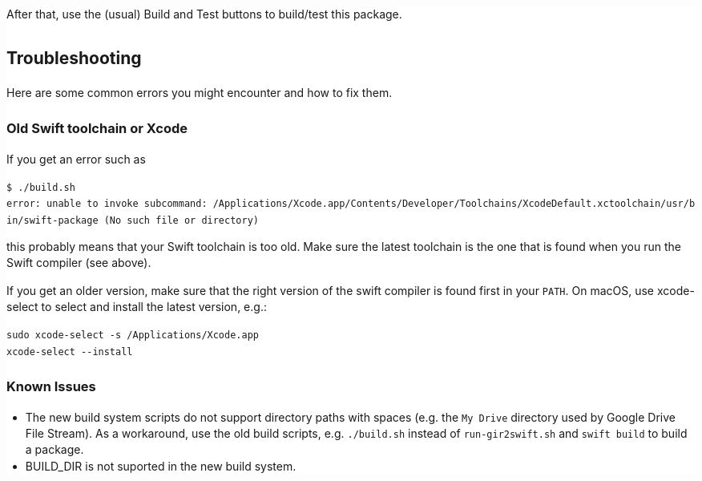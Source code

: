 After that, use the (usual) Build and Test buttons to build/test this package.


## Troubleshooting
Here are some common errors you might encounter and how to fix them.

### Old Swift toolchain or Xcode
If you get an error such as

	$ ./build.sh 
	error: unable to invoke subcommand: /Applications/Xcode.app/Contents/Developer/Toolchains/XcodeDefault.xctoolchain/usr/bin/swift-package (No such file or directory)
	
this probably means that your Swift toolchain is too old.  Make sure the latest toolchain is the one that is found when you run the Swift compiler (see above).

  If you get an older version, make sure that the right version of the swift compiler is found first in your `PATH`.  On macOS, use xcode-select to select and install the latest version, e.g.:

	sudo xcode-select -s /Applications/Xcode.app
	xcode-select --install

### Known Issues

 * The new build system scripts do not support directory paths with spaces (e.g. the `My Drive` directory used by Google Drive File Stream).  As a workaround, use the old build scripts, e.g. `./build.sh` instead of `run-gir2swift.sh` and `swift build` to build a package.
 * BUILD_DIR is not suported in the new build system.
